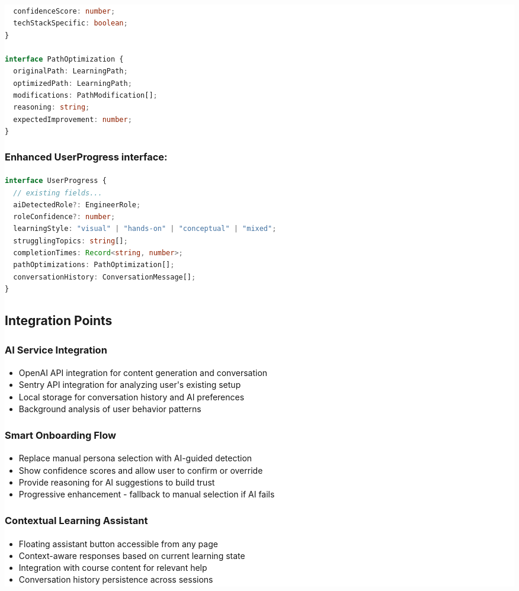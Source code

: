 ```typescript
  confidenceScore: number;
  techStackSpecific: boolean;
}

interface PathOptimization {
  originalPath: LearningPath;
  optimizedPath: LearningPath;
  modifications: PathModification[];
  reasoning: string;
  expectedImprovement: number;
}
```

### Enhanced UserProgress interface:

```typescript
interface UserProgress {
  // existing fields...
  aiDetectedRole?: EngineerRole;
  roleConfidence?: number;
  learningStyle: "visual" | "hands-on" | "conceptual" | "mixed";
  strugglingTopics: string[];
  completionTimes: Record<string, number>;
  pathOptimizations: PathOptimization[];
  conversationHistory: ConversationMessage[];
}
```

## Integration Points

### AI Service Integration

- OpenAI API integration for content generation and conversation
- Sentry API integration for analyzing user's existing setup
- Local storage for conversation history and AI preferences
- Background analysis of user behavior patterns

### Smart Onboarding Flow

- Replace manual persona selection with AI-guided detection
- Show confidence scores and allow user to confirm or override
- Provide reasoning for AI suggestions to build trust
- Progressive enhancement - fallback to manual selection if AI fails

### Contextual Learning Assistant

- Floating assistant button accessible from any page
- Context-aware responses based on current learning state
- Integration with course content for relevant help
- Conversation history persistence across sessions
